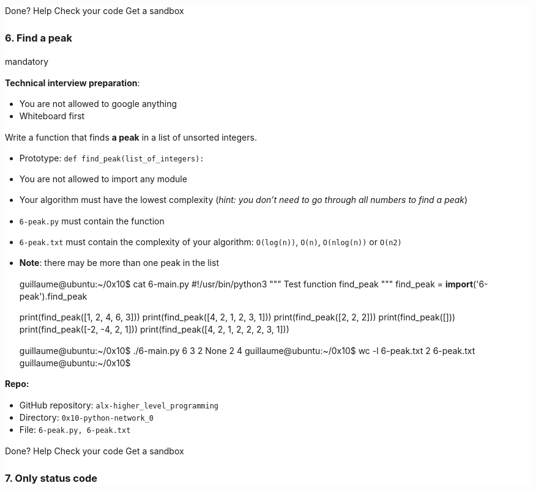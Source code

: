  Done? Help Check your code Get a sandbox

### 6\. Find a peak

mandatory

**Technical interview preparation**:

*   You are not allowed to google anything
*   Whiteboard first

Write a function that finds **a peak** in a list of unsorted integers.

*   Prototype: `def find_peak(list_of_integers):`
*   You are not allowed to import any module
*   Your algorithm must have the lowest complexity (_hint: you don’t need to go through all numbers to find a peak_)
*   `6-peak.py` must contain the function
*   `6-peak.txt` must contain the complexity of your algorithm: `O(log(n))`, `O(n)`, `O(nlog(n))` or `O(n2)`
*   **Note**: there may be more than one peak in the list

    guillaume@ubuntu:~/0x10$ cat 6-main.py
    #!/usr/bin/python3
    """ Test function find_peak """
    find_peak = __import__('6-peak').find_peak
    
    print(find_peak([1, 2, 4, 6, 3]))
    print(find_peak([4, 2, 1, 2, 3, 1]))
    print(find_peak([2, 2, 2]))
    print(find_peak([]))
    print(find_peak([-2, -4, 2, 1]))
    print(find_peak([4, 2, 1, 2, 2, 2, 3, 1]))
    
    guillaume@ubuntu:~/0x10$ ./6-main.py
    6
    3
    2
    None
    2
    4
    guillaume@ubuntu:~/0x10$ wc -l 6-peak.txt 
    2 6-peak.txt
    guillaume@ubuntu:~/0x10$ 
    

**Repo:**

*   GitHub repository: `alx-higher_level_programming`
*   Directory: `0x10-python-network_0`
*   File: `6-peak.py, 6-peak.txt`

 Done? Help Check your code Get a sandbox

### 7\. Only status code
